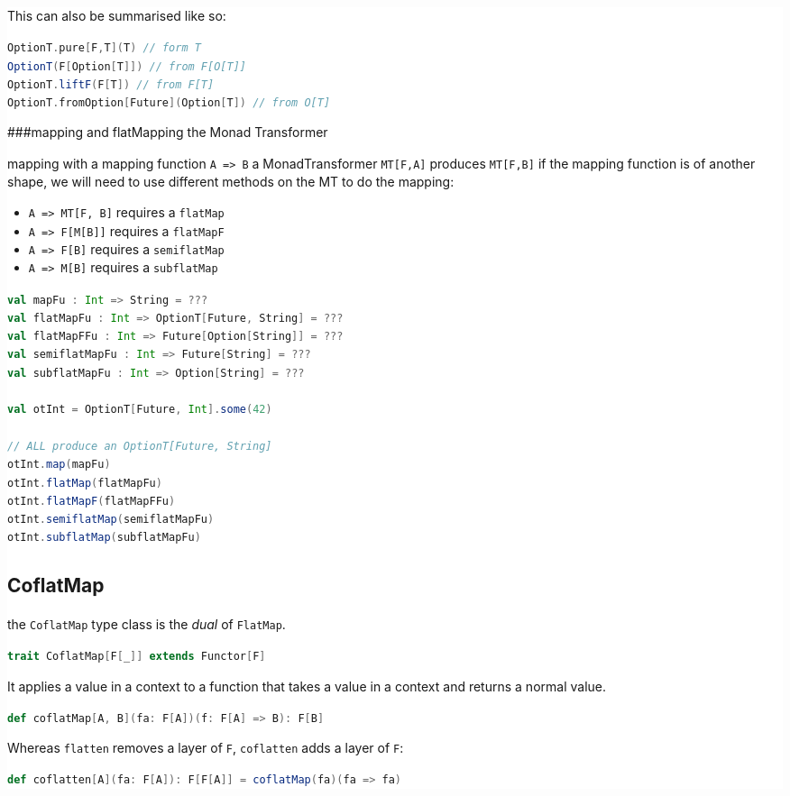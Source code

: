 This can also be summarised like so:

```scala
OptionT.pure[F,T](T) // form T
OptionT(F[Option[T]]) // from F[O[T]]
OptionT.liftF(F[T]) // from F[T]
OptionT.fromOption[Future](Option[T]) // from O[T]
```

###mapping and flatMapping the Monad Transformer

mapping with a mapping function `A => B` a MonadTransformer `MT[F,A]` produces `MT[F,B]`
if the mapping function is of another shape, we will need to use different methods on the MT to do the mapping:

- `A => MT[F, B]` requires a `flatMap`
- `A => F[M[B]]` requires a `flatMapF`
- `A => F[B]` requires a `semiflatMap`
- `A => M[B]` requires a `subflatMap`

```scala
val mapFu : Int => String = ???
val flatMapFu : Int => OptionT[Future, String] = ???
val flatMapFFu : Int => Future[Option[String]] = ???
val semiflatMapFu : Int => Future[String] = ???
val subflatMapFu : Int => Option[String] = ???

val otInt = OptionT[Future, Int].some(42)

// ALL produce an OptionT[Future, String]
otInt.map(mapFu) 
otInt.flatMap(flatMapFu)
otInt.flatMapF(flatMapFFu)
otInt.semiflatMap(semiflatMapFu)
otInt.subflatMap(subflatMapFu)

```

## CoflatMap

the `CoflatMap` type class is the _dual_ of `FlatMap`.

```scala
trait CoflatMap[F[_]] extends Functor[F]
```

It applies a value in a context to a function that takes a value in a context and returns a normal value.

```scala
def coflatMap[A, B](fa: F[A])(f: F[A] => B): F[B]
```

Whereas `flatten` removes a layer of `F`, `coflatten` adds a layer of `F`:

```scala
def coflatten[A](fa: F[A]): F[F[A]] = coflatMap(fa)(fa => fa)
```
